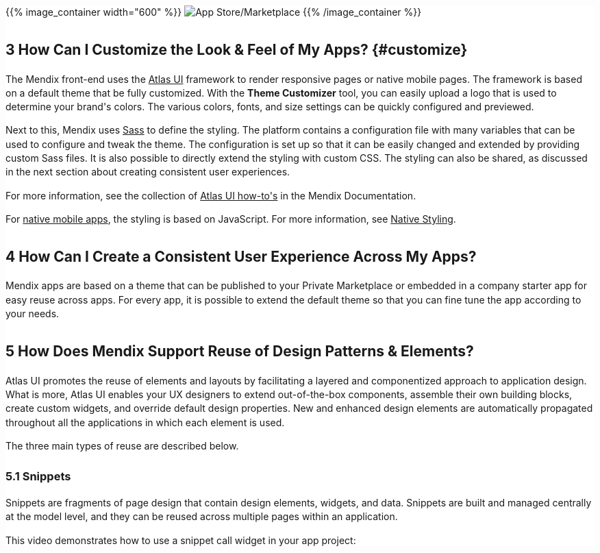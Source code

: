 {{% image_container width="600" %}}
![App Store/Marketplace](attachments/appstore.png)
{{% /image_container %}}

## 3 How Can I Customize the Look & Feel of My Apps? {#customize}

The Mendix front-end uses the [Atlas UI](https://atlas.mendix.com) framework to render responsive pages or native mobile pages. The framework is based on a default theme that be fully customized. With the **Theme Customizer** tool, you can easily upload a logo that is used to determine your brand's colors. The various colors, fonts, and size settings can be quickly configured and previewed.

<video controls src="attachments/ThemeCustomizer.mp4">VIDEO</video>

Next to this, Mendix uses [Sass](https://sass-lang.com/) to define the styling. The platform contains a configuration file with many variables that can be used to configure and tweak the theme. The configuration is set up so that it can be easily changed and extended by providing custom Sass files. It is also possible to directly extend the styling with custom CSS. The styling can also be shared, as discussed in the next section about creating consistent user experiences.

<video controls src="attachments/SassCompiler.mp4">VIDEO</video>

For more information, see the collection of [Atlas UI how-to's](https://docs.mendix.com/howto/front-end/atlas-ui/index) in the Mendix Documentation.

For [native mobile apps](native-mobile-apps), the styling is based on JavaScript. For more information, see [Native Styling](https://docs.mendix.com/refguide/native-styling-refguide).

## 4 How Can I Create a Consistent User Experience Across My Apps?

Mendix apps are based on a theme that can be published to your Private Marketplace or embedded in a company starter app for easy reuse across apps. For every app, it is possible to extend the default theme so that you can fine tune the app according to your needs.

## 5 How Does Mendix Support Reuse of Design Patterns & Elements?

Atlas UI promotes the reuse of elements and layouts by facilitating a layered and componentized approach to application design. What is more, Atlas UI enables your UX designers to extend out-of-the-box components, assemble their own building blocks, create custom widgets, and override default design properties. New and enhanced design elements are automatically propagated throughout all the applications in which each element is used.

The three main types of reuse are described below.

### 5.1 Snippets

Snippets are fragments of page design that contain design elements, widgets, and data. Snippets are built and managed centrally at the model level, and they can be reused across multiple pages within an application.

This video demonstrates how to use a snippet call widget in your app project:
